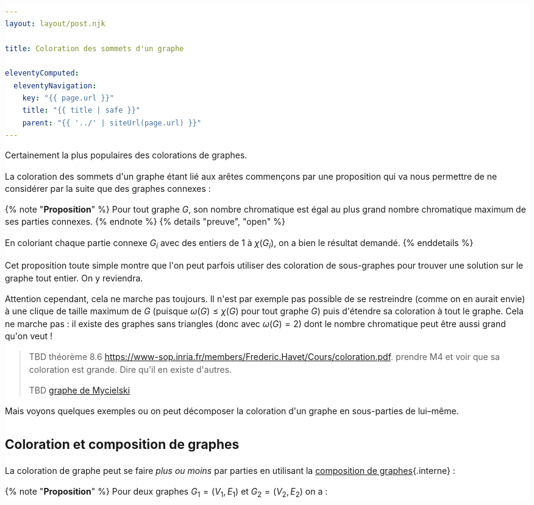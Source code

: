 ```yaml
---
layout: layout/post.njk

title: Coloration des sommets d'un graphe

eleventyComputed:
  eleventyNavigation:
    key: "{{ page.url }}"
    title: "{{ title | safe }}"
    parent: "{{ '../' | siteUrl(page.url) }}"
---
```


Certainement la plus populaires des colorations de graphes.

La coloration des sommets d'un graphe étant lié aux arêtes commençons par une proposition qui va nous permettre de ne considérer par la suite que des graphes connexes :

{% note "**Proposition**" %}
Pour tout graphe $G$, son nombre chromatique est égal au plus grand nombre chromatique maximum de ses parties connexes.
{% endnote %}
{% details "preuve", "open" %}

En coloriant chaque partie connexe $G_i$ avec des entiers de 1 à $\chi(G_i)$, on a bien le résultat demandé.
{% enddetails %}

Cet proposition toute simple montre que l'on peut parfois utiliser des coloration de sous-graphes pour trouver une solution sur le graphe tout entier. On y reviendra.

Attention cependant, cela ne marche pas toujours. Il n'est par exemple pas possible de se restreindre (comme on en aurait envie) à une clique de taille maximum de $G$ (puisque $\omega(G) \leq \chi(G)$ pour tout graphe $G$) puis d'étendre sa coloration à tout le graphe. Cela ne marche pas : il existe des graphes sans triangles (donc avec $\omega(G) = 2$) dont le nombre chromatique peut être aussi grand qu'on veut !

> TBD théorème 8.6 <https://www-sop.inria.fr/members/Frederic.Havet/Cours/coloration.pdf>. prendre M4 et voir que sa coloration est grande. Dire qu'il en existe d'autres.
>
> TBD [graphe de Mycielski](https://fr.wikipedia.org/wiki/Graphe_de_Mycielski)
>

Mais voyons quelques exemples ou on peut décomposer la coloration d'un graphe en sous-parties de lui–même.

## Coloration et composition de graphes

La coloration de graphe peut se faire _plus ou moins_ par parties en  utilisant la [composition de graphes](../../structure/#composition-graphes){.interne} :

{% note "**Proposition**" %}
Pour deux graphes $G_1=(V_1, E_1)$ et $G_2=(V_2, E_2)$ on a :
